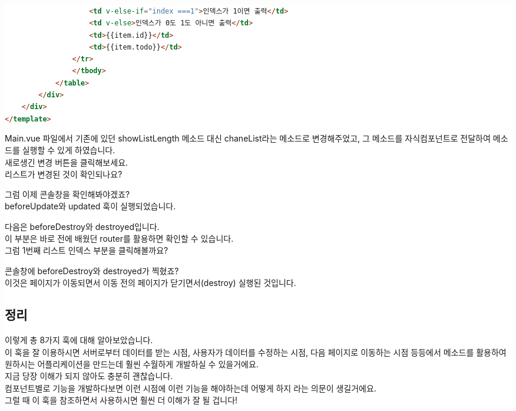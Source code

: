 ```html
                    <td v-else-if="index ===1">인덱스가 1이면 출력</td>
                    <td v-else>인덱스가 0도 1도 아니면 출력</td>
                    <td>{{item.id}}</td>
                    <td>{{item.todo}}</td>
                </tr>
                </tbody>
            </table>
        </div>
    </div>
</template>
```

Main.vue 파일에서 기존에 있던 showListLength 메소드 대신 chaneList라는 메소드로 변경해주었고, 그 메소드를 자식컴포넌트로 전달하여 메소드를 실행할 수 있게 하였습니다.     
새로생긴 변경 버튼을 클릭해보세요.  
리스트가 변경된 것이 확인되나요?  

그럼 이제 콘솔창을 확인해봐야겠죠?  
beforeUpdate와 updated 훅이 실행되었습니다.

다음은 beforeDestroy와 destroyed입니다.  
이 부분은 바로 전에 배웠던 router를 활용하면 확인할 수 있습니다.   
그럼 1번째 리스트 인덱스 부분을 클릭해볼까요?  

콘솔창에 beforeDestroy와 destroyed가 찍혔죠?  
이것은 페이지가 이동되면서 이동 전의 페이지가 닫기면서(destroy) 실행된 것입니다.  

## 정리
이렇게 총 8가지 훅에 대해 알아보았습니다.  
이 훅을 잘 이용하시면 서버로부터 데이터를 받는 시점, 사용자가 데이터를 수정하는 시점, 다음 페이지로 이동하는 시점 등등에서 메소드를 활용하여 
원하시는 어플리케이션을 만드는데 훨씬 수월하게 개발하실 수 있을거에요.  
지금 당장 이해가 되지 않아도 충분히 괜찮습니다.  
컴포넌트별로 기능을 개발하다보면 이런 시점에 이런 기능을 해야하는데 어떻게 하지 라는 의문이 생길거에요.  
그럴 때 이 훅을 참조하면서 사용하시면 훨씬 더 이해가 잘 될 겁니다!    
